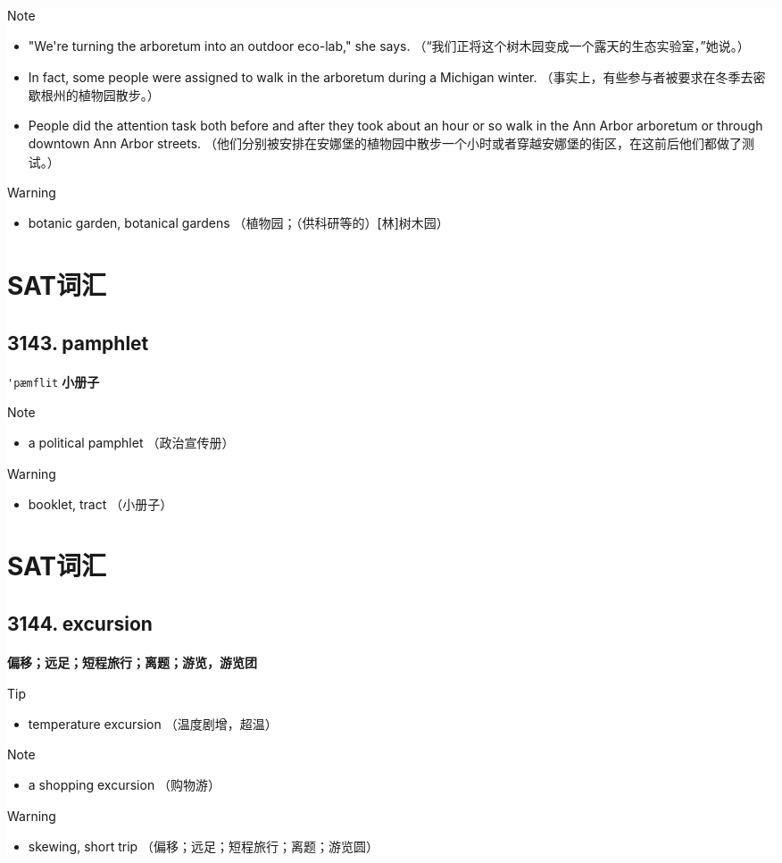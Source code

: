 > [!NOTE]
>
> - "We're turning the arboretum into an outdoor eco-lab," she says. （“我们正将这个树木园变成一个露天的生态实验室，”她说。）
>
> - In fact, some people were assigned to walk in the arboretum during a Michigan winter. （事实上，有些参与者被要求在冬季去密歇根州的植物园散步。）
>
> - People did the attention task both before and after they took about an hour or so walk in the Ann Arbor arboretum or through downtown Ann Arbor streets. （他们分别被安排在安娜堡的植物园中散步一个小时或者穿越安娜堡的街区，在这前后他们都做了测试。）
>

> [!WARNING]
>
> - botanic garden, botanical gardens （植物园；（供科研等的）[林]树木园）
>

# SAT词汇

## 3143. pamphlet

`'pæmflit`  **小册子**

> [!NOTE]
>
> - a political pamphlet （政治宣传册）
>

> [!WARNING]
>
> - booklet, tract （小册子）
>

# SAT词汇

## 3144. excursion

**偏移；远足；短程旅行；离题；游览，游览团**

> [!TIP]
>
> - temperature excursion （温度剧增，超温）
>

> [!NOTE]
>
> - a shopping excursion （购物游）
>

> [!WARNING]
>
> - skewing, short trip （偏移；远足；短程旅行；离题；游览圆）
>

